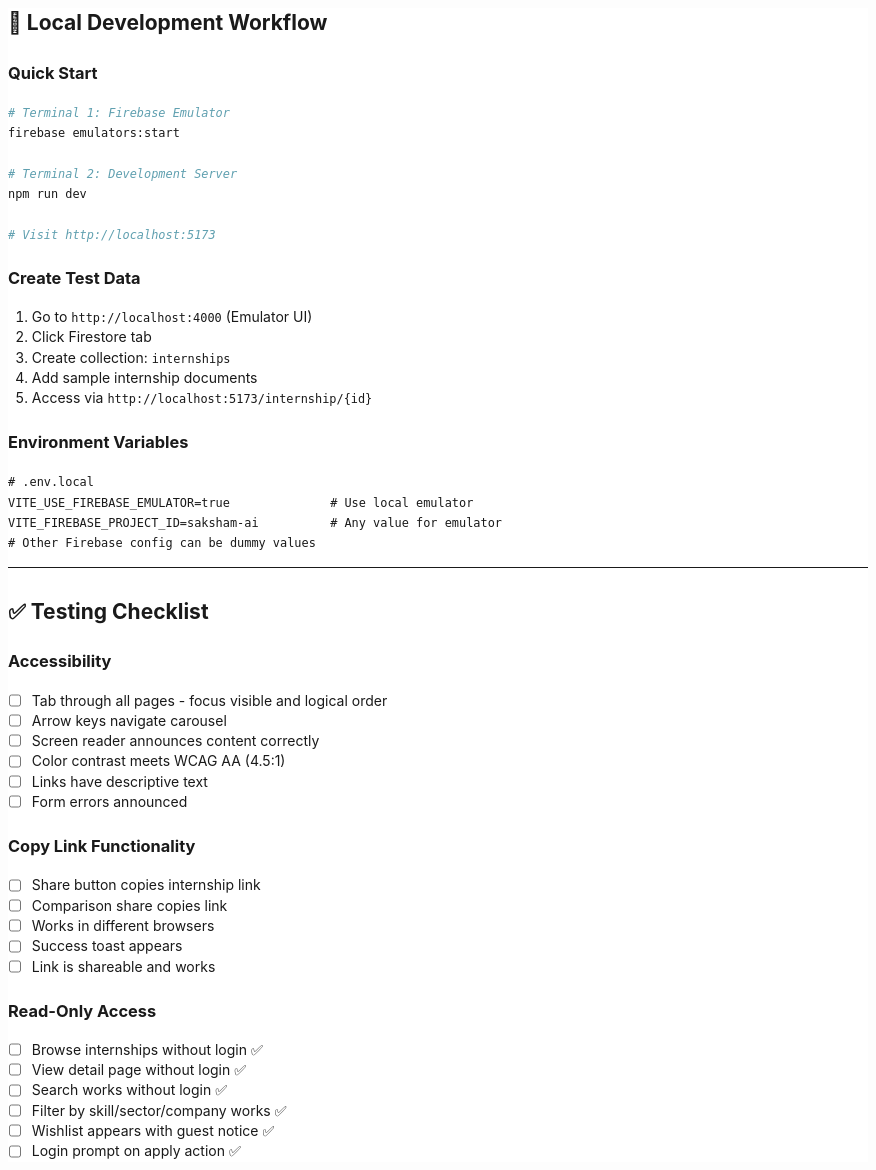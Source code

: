 
## 🧪 Local Development Workflow

### Quick Start
```bash
# Terminal 1: Firebase Emulator
firebase emulators:start

# Terminal 2: Development Server
npm run dev

# Visit http://localhost:5173
```

### Create Test Data
1. Go to `http://localhost:4000` (Emulator UI)
2. Click Firestore tab
3. Create collection: `internships`
4. Add sample internship documents
5. Access via `http://localhost:5173/internship/{id}`

### Environment Variables
```env
# .env.local
VITE_USE_FIREBASE_EMULATOR=true              # Use local emulator
VITE_FIREBASE_PROJECT_ID=saksham-ai          # Any value for emulator
# Other Firebase config can be dummy values
```

---

## ✅ Testing Checklist

### Accessibility
- [ ] Tab through all pages - focus visible and logical order
- [ ] Arrow keys navigate carousel
- [ ] Screen reader announces content correctly
- [ ] Color contrast meets WCAG AA (4.5:1)
- [ ] Links have descriptive text
- [ ] Form errors announced

### Copy Link Functionality
- [ ] Share button copies internship link
- [ ] Comparison share copies link
- [ ] Works in different browsers
- [ ] Success toast appears
- [ ] Link is shareable and works

### Read-Only Access
- [ ] Browse internships without login ✅
- [ ] View detail page without login ✅
- [ ] Search works without login ✅
- [ ] Filter by skill/sector/company works ✅
- [ ] Wishlist appears with guest notice ✅
- [ ] Login prompt on apply action ✅
